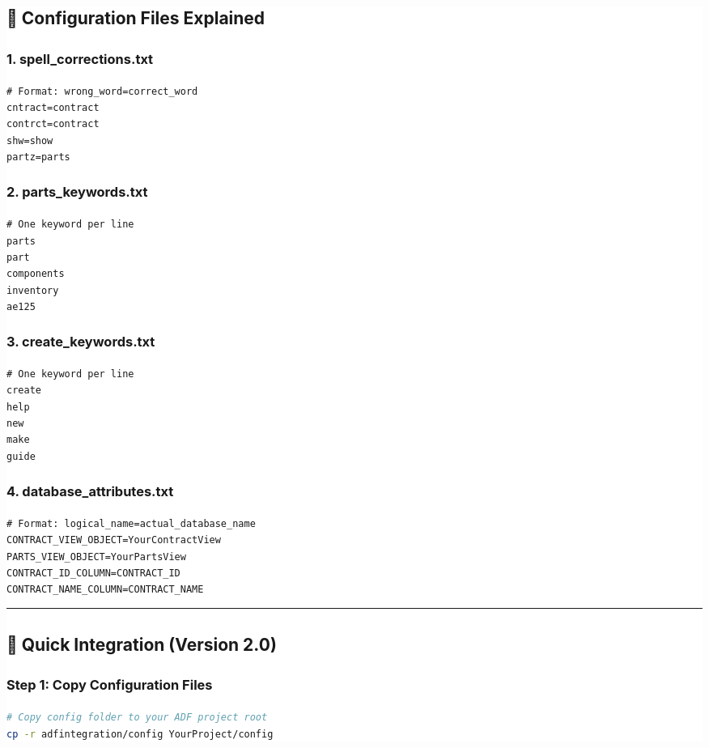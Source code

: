 
## 📝 **Configuration Files Explained**

### **1. spell_corrections.txt**
```
# Format: wrong_word=correct_word
cntract=contract
contrct=contract
shw=show
partz=parts
```

### **2. parts_keywords.txt**
```
# One keyword per line
parts
part
components
inventory
ae125
```

### **3. create_keywords.txt**
```
# One keyword per line
create
help
new
make
guide
```

### **4. database_attributes.txt**
```
# Format: logical_name=actual_database_name
CONTRACT_VIEW_OBJECT=YourContractView
PARTS_VIEW_OBJECT=YourPartsView
CONTRACT_ID_COLUMN=CONTRACT_ID
CONTRACT_NAME_COLUMN=CONTRACT_NAME
```

---

## 🚀 **Quick Integration (Version 2.0)**

### **Step 1: Copy Configuration Files**
```bash
# Copy config folder to your ADF project root
cp -r adfintegration/config YourProject/config
```
